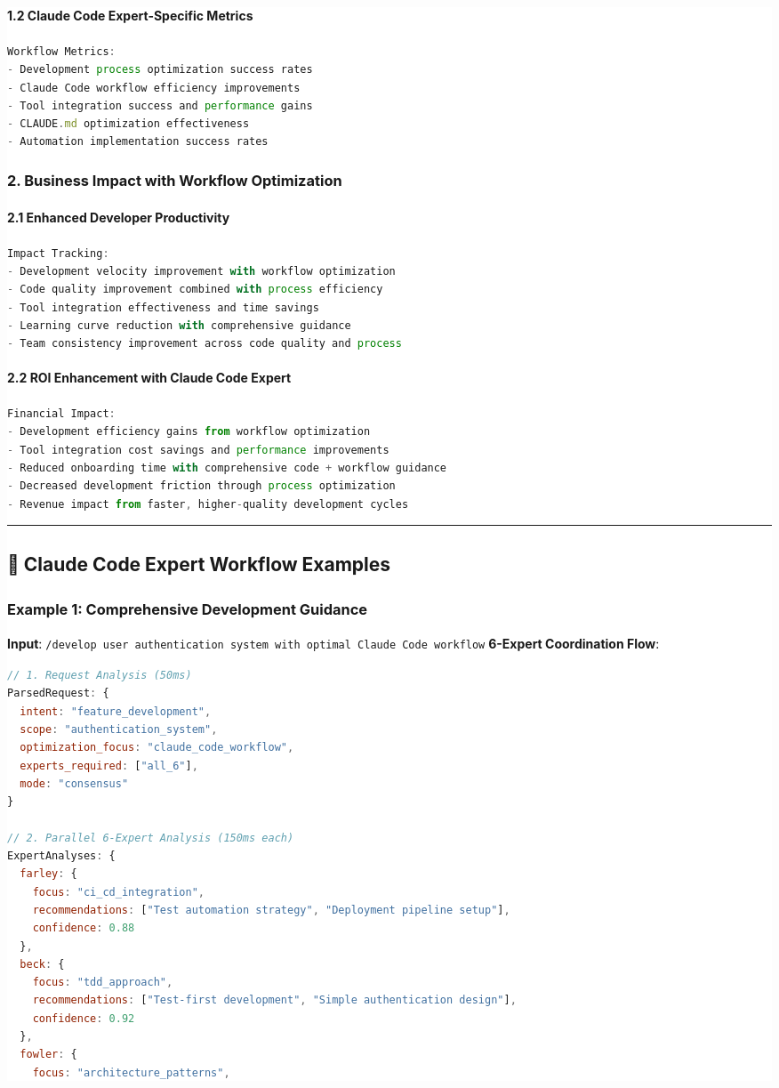 #### **1.2 Claude Code Expert-Specific Metrics**
```javascript
Workflow Metrics:
- Development process optimization success rates
- Claude Code workflow efficiency improvements
- Tool integration success and performance gains
- CLAUDE.md optimization effectiveness
- Automation implementation success rates
```

### 2. Business Impact with Workflow Optimization

#### **2.1 Enhanced Developer Productivity**
```javascript
Impact Tracking:
- Development velocity improvement with workflow optimization
- Code quality improvement combined with process efficiency
- Tool integration effectiveness and time savings
- Learning curve reduction with comprehensive guidance
- Team consistency improvement across code quality and process
```

#### **2.2 ROI Enhancement with Claude Code Expert**
```javascript
Financial Impact:
- Development efficiency gains from workflow optimization
- Tool integration cost savings and performance improvements
- Reduced onboarding time with comprehensive code + workflow guidance
- Decreased development friction through process optimization
- Revenue impact from faster, higher-quality development cycles
```

---

## 🔄 Claude Code Expert Workflow Examples

### Example 1: Comprehensive Development Guidance

**Input**: `/develop user authentication system with optimal Claude Code workflow`
**6-Expert Coordination Flow**:

```javascript
// 1. Request Analysis (50ms)
ParsedRequest: {
  intent: "feature_development",
  scope: "authentication_system",
  optimization_focus: "claude_code_workflow",
  experts_required: ["all_6"],
  mode: "consensus"
}

// 2. Parallel 6-Expert Analysis (150ms each)
ExpertAnalyses: {
  farley: {
    focus: "ci_cd_integration",
    recommendations: ["Test automation strategy", "Deployment pipeline setup"],
    confidence: 0.88
  },
  beck: {
    focus: "tdd_approach",
    recommendations: ["Test-first development", "Simple authentication design"],
    confidence: 0.92
  },
  fowler: {
    focus: "architecture_patterns",
```